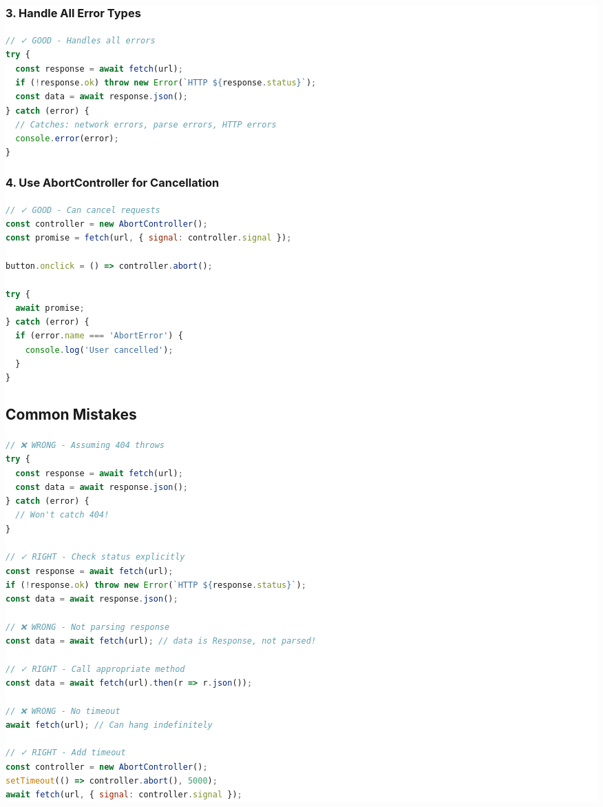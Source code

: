 ### 3. Handle All Error Types

```javascript
// ✓ GOOD - Handles all errors
try {
  const response = await fetch(url);
  if (!response.ok) throw new Error(`HTTP ${response.status}`);
  const data = await response.json();
} catch (error) {
  // Catches: network errors, parse errors, HTTP errors
  console.error(error);
}
```

### 4. Use AbortController for Cancellation

```javascript
// ✓ GOOD - Can cancel requests
const controller = new AbortController();
const promise = fetch(url, { signal: controller.signal });

button.onclick = () => controller.abort();

try {
  await promise;
} catch (error) {
  if (error.name === 'AbortError') {
    console.log('User cancelled');
  }
}
```

## Common Mistakes

```javascript
// ❌ WRONG - Assuming 404 throws
try {
  const response = await fetch(url);
  const data = await response.json();
} catch (error) {
  // Won't catch 404!
}

// ✓ RIGHT - Check status explicitly
const response = await fetch(url);
if (!response.ok) throw new Error(`HTTP ${response.status}`);
const data = await response.json();

// ❌ WRONG - Not parsing response
const data = await fetch(url); // data is Response, not parsed!

// ✓ RIGHT - Call appropriate method
const data = await fetch(url).then(r => r.json());

// ❌ WRONG - No timeout
await fetch(url); // Can hang indefinitely

// ✓ RIGHT - Add timeout
const controller = new AbortController();
setTimeout(() => controller.abort(), 5000);
await fetch(url, { signal: controller.signal });
```

